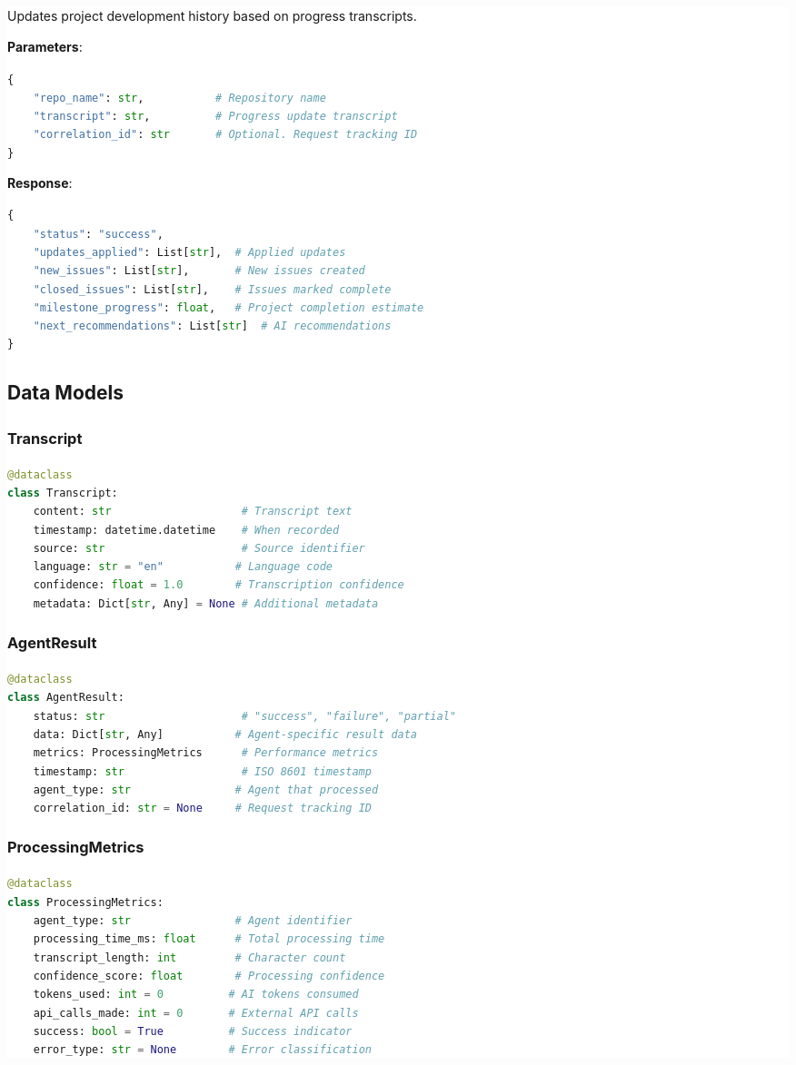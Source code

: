 Updates project development history based on progress transcripts.

**Parameters**:
```python
{
    "repo_name": str,           # Repository name
    "transcript": str,          # Progress update transcript
    "correlation_id": str       # Optional. Request tracking ID
}
```

**Response**:
```python
{
    "status": "success",
    "updates_applied": List[str],  # Applied updates
    "new_issues": List[str],       # New issues created
    "closed_issues": List[str],    # Issues marked complete
    "milestone_progress": float,   # Project completion estimate
    "next_recommendations": List[str]  # AI recommendations
}
```

## Data Models

### Transcript
```python
@dataclass
class Transcript:
    content: str                    # Transcript text
    timestamp: datetime.datetime    # When recorded
    source: str                     # Source identifier
    language: str = "en"           # Language code
    confidence: float = 1.0        # Transcription confidence
    metadata: Dict[str, Any] = None # Additional metadata
```

### AgentResult
```python
@dataclass 
class AgentResult:
    status: str                     # "success", "failure", "partial"
    data: Dict[str, Any]           # Agent-specific result data
    metrics: ProcessingMetrics      # Performance metrics
    timestamp: str                  # ISO 8601 timestamp
    agent_type: str                # Agent that processed
    correlation_id: str = None     # Request tracking ID
```

### ProcessingMetrics
```python
@dataclass
class ProcessingMetrics:
    agent_type: str                # Agent identifier
    processing_time_ms: float      # Total processing time
    transcript_length: int         # Character count
    confidence_score: float        # Processing confidence
    tokens_used: int = 0          # AI tokens consumed
    api_calls_made: int = 0       # External API calls
    success: bool = True          # Success indicator
    error_type: str = None        # Error classification
```
